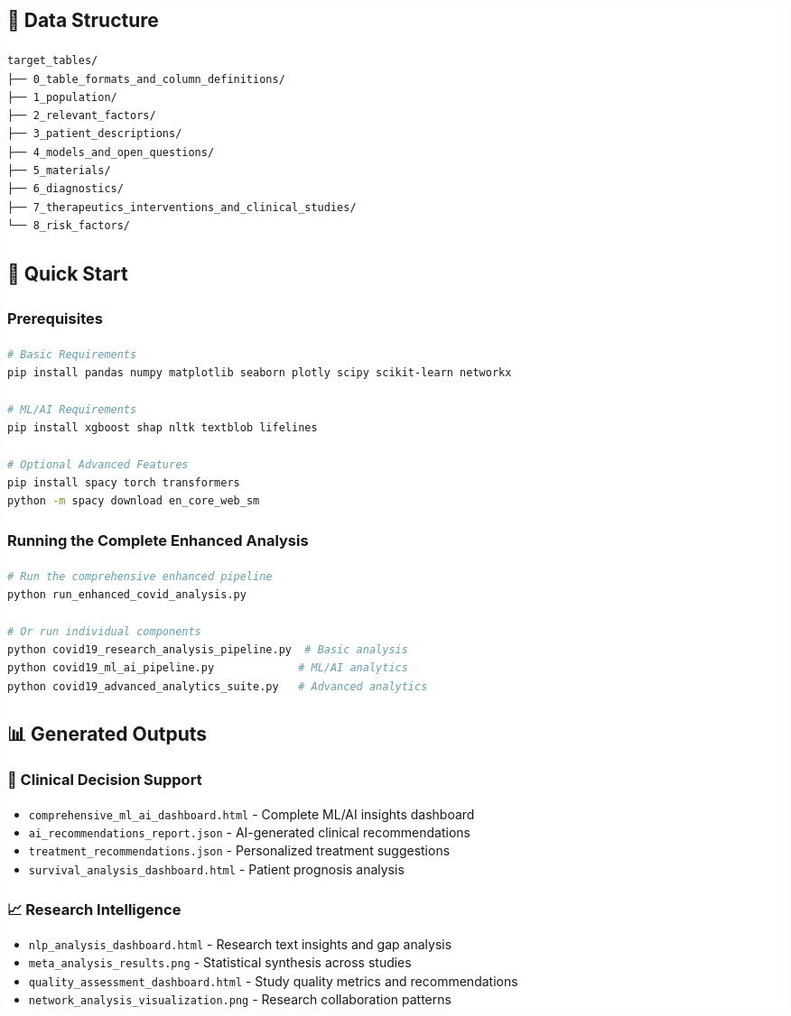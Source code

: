 ## 📁 Data Structure

```
target_tables/
├── 0_table_formats_and_column_definitions/
├── 1_population/
├── 2_relevant_factors/
├── 3_patient_descriptions/
├── 4_models_and_open_questions/
├── 5_materials/
├── 6_diagnostics/
├── 7_therapeutics_interventions_and_clinical_studies/
└── 8_risk_factors/
```

## 🚀 Quick Start

### Prerequisites
```bash
# Basic Requirements
pip install pandas numpy matplotlib seaborn plotly scipy scikit-learn networkx

# ML/AI Requirements  
pip install xgboost shap nltk textblob lifelines

# Optional Advanced Features
pip install spacy torch transformers
python -m spacy download en_core_web_sm
```

### Running the Complete Enhanced Analysis
```bash
# Run the comprehensive enhanced pipeline
python run_enhanced_covid_analysis.py

# Or run individual components
python covid19_research_analysis_pipeline.py  # Basic analysis
python covid19_ml_ai_pipeline.py             # ML/AI analytics
python covid19_advanced_analytics_suite.py   # Advanced analytics
```

## 📊 Generated Outputs

### 🏥 Clinical Decision Support
- `comprehensive_ml_ai_dashboard.html` - Complete ML/AI insights dashboard
- `ai_recommendations_report.json` - AI-generated clinical recommendations
- `treatment_recommendations.json` - Personalized treatment suggestions
- `survival_analysis_dashboard.html` - Patient prognosis analysis

### 📈 Research Intelligence  
- `nlp_analysis_dashboard.html` - Research text insights and gap analysis
- `meta_analysis_results.png` - Statistical synthesis across studies
- `quality_assessment_dashboard.html` - Study quality metrics and recommendations
- `network_analysis_visualization.png` - Research collaboration patterns
